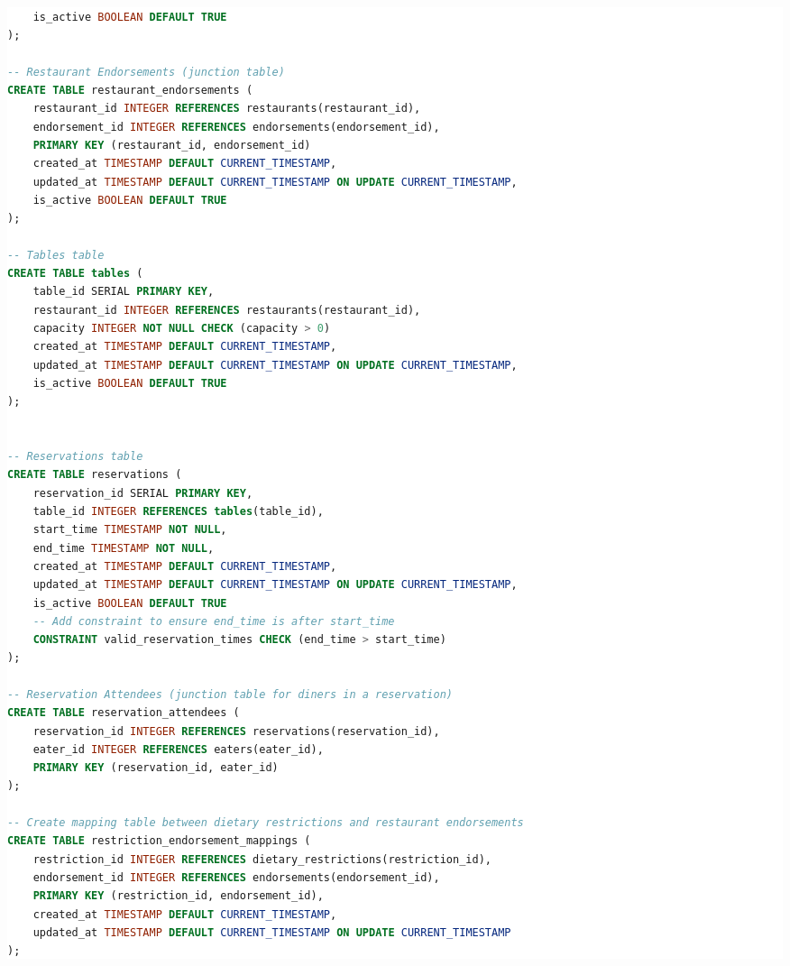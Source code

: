 ```sql
    is_active BOOLEAN DEFAULT TRUE
);

-- Restaurant Endorsements (junction table)
CREATE TABLE restaurant_endorsements (
    restaurant_id INTEGER REFERENCES restaurants(restaurant_id),
    endorsement_id INTEGER REFERENCES endorsements(endorsement_id),
    PRIMARY KEY (restaurant_id, endorsement_id)
    created_at TIMESTAMP DEFAULT CURRENT_TIMESTAMP,
    updated_at TIMESTAMP DEFAULT CURRENT_TIMESTAMP ON UPDATE CURRENT_TIMESTAMP,
    is_active BOOLEAN DEFAULT TRUE
);

-- Tables table
CREATE TABLE tables (
    table_id SERIAL PRIMARY KEY,
    restaurant_id INTEGER REFERENCES restaurants(restaurant_id),
    capacity INTEGER NOT NULL CHECK (capacity > 0)
    created_at TIMESTAMP DEFAULT CURRENT_TIMESTAMP,
    updated_at TIMESTAMP DEFAULT CURRENT_TIMESTAMP ON UPDATE CURRENT_TIMESTAMP,
    is_active BOOLEAN DEFAULT TRUE
);


-- Reservations table
CREATE TABLE reservations (
    reservation_id SERIAL PRIMARY KEY,
    table_id INTEGER REFERENCES tables(table_id),
    start_time TIMESTAMP NOT NULL,
    end_time TIMESTAMP NOT NULL,
    created_at TIMESTAMP DEFAULT CURRENT_TIMESTAMP,
    updated_at TIMESTAMP DEFAULT CURRENT_TIMESTAMP ON UPDATE CURRENT_TIMESTAMP,
    is_active BOOLEAN DEFAULT TRUE
    -- Add constraint to ensure end_time is after start_time
    CONSTRAINT valid_reservation_times CHECK (end_time > start_time)
);

-- Reservation Attendees (junction table for diners in a reservation)
CREATE TABLE reservation_attendees (
    reservation_id INTEGER REFERENCES reservations(reservation_id),
    eater_id INTEGER REFERENCES eaters(eater_id),
    PRIMARY KEY (reservation_id, eater_id)
);

-- Create mapping table between dietary restrictions and restaurant endorsements
CREATE TABLE restriction_endorsement_mappings (
    restriction_id INTEGER REFERENCES dietary_restrictions(restriction_id),
    endorsement_id INTEGER REFERENCES endorsements(endorsement_id),
    PRIMARY KEY (restriction_id, endorsement_id),
    created_at TIMESTAMP DEFAULT CURRENT_TIMESTAMP,
    updated_at TIMESTAMP DEFAULT CURRENT_TIMESTAMP ON UPDATE CURRENT_TIMESTAMP
);
```
